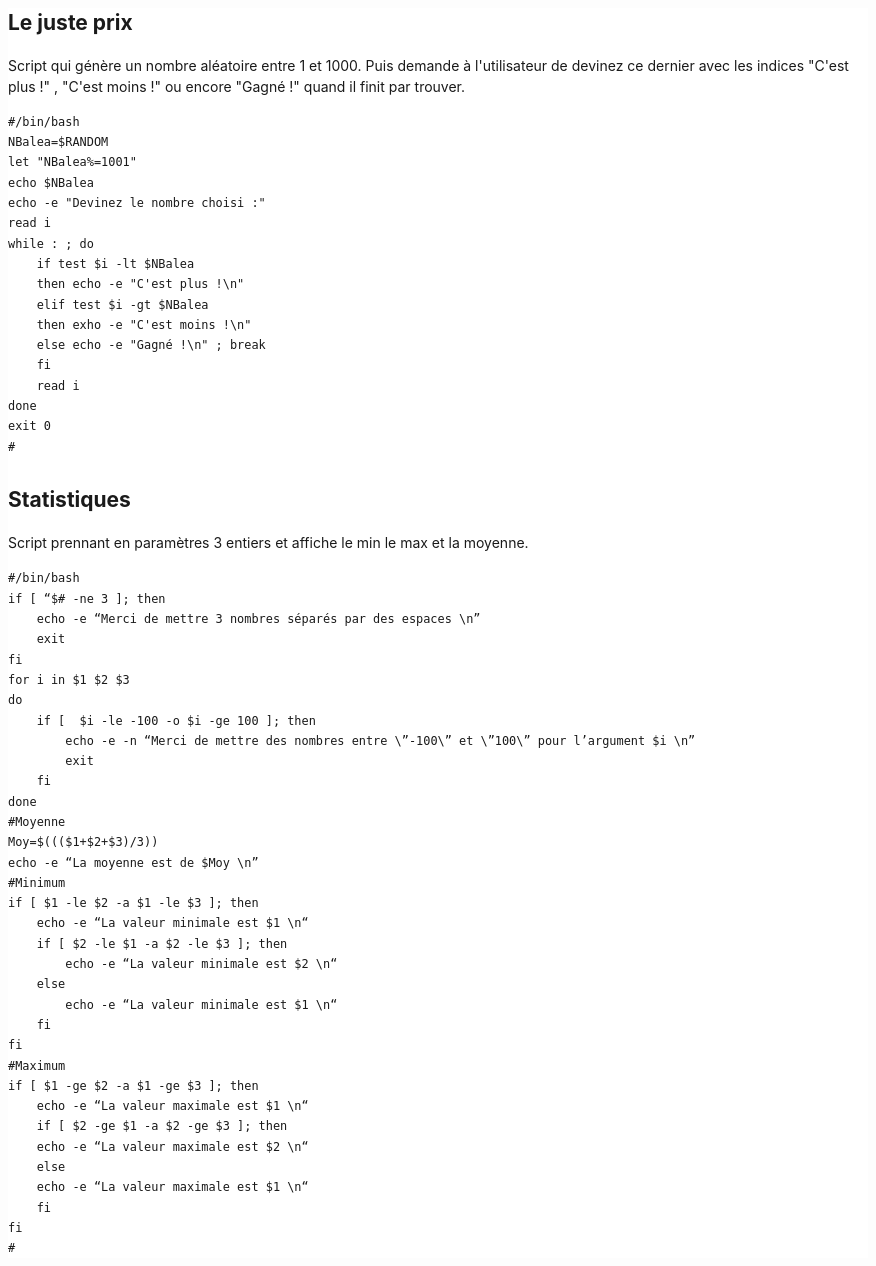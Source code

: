 ## **Le juste prix**
Script qui génère un nombre aléatoire entre 1 et 1000. Puis demande à l'utilisateur de devinez ce dernier avec les indices "C'est plus !" , "C'est moins !" ou encore "Gagné !" quand il finit par trouver.

    #/bin/bash
    NBalea=$RANDOM
    let "NBalea%=1001"
    echo $NBalea
    echo -e "Devinez le nombre choisi :"
    read i
    while : ; do
    	if test $i -lt $NBalea 
    	then echo -e "C'est plus !\n"
    	elif test $i -gt $NBalea
    	then exho -e "C'est moins !\n"
    	else echo -e "Gagné !\n" ; break
    	fi
    	read i
    done
    exit 0
    #
## **Statistiques**

Script prennant en paramètres 3 entiers et affiche le min le max et la moyenne.

    #/bin/bash
    if [ “$# -ne 3 ]; then
	    echo -e “Merci de mettre 3 nombres séparés par des espaces \n”
	    exit
    fi
    for i in $1 $2 $3
    do
	    if [  $i -le -100 -o $i -ge 100 ]; then
		    echo -e -n “Merci de mettre des nombres entre \”-100\” et \”100\” pour l’argument $i \n”
		    exit
	    fi
    done
    #Moyenne
    Moy=$((($1+$2+$3)/3))
    echo -e “La moyenne est de $Moy \n”
    #Minimum
    if [ $1 -le $2 -a $1 -le $3 ]; then
	    echo -e “La valeur minimale est $1 \n“
	    if [ $2 -le $1 -a $2 -le $3 ]; then
		    echo -e “La valeur minimale est $2 \n“
	    else
		    echo -e “La valeur minimale est $1 \n“
	    fi
	fi
    #Maximum
    if [ $1 -ge $2 -a $1 -ge $3 ]; then
	    echo -e “La valeur maximale est $1 \n“
	    if [ $2 -ge $1 -a $2 -ge $3 ]; then
	    echo -e “La valeur maximale est $2 \n“
	    else
	    echo -e “La valeur maximale est $1 \n“
	    fi
	fi
    #
